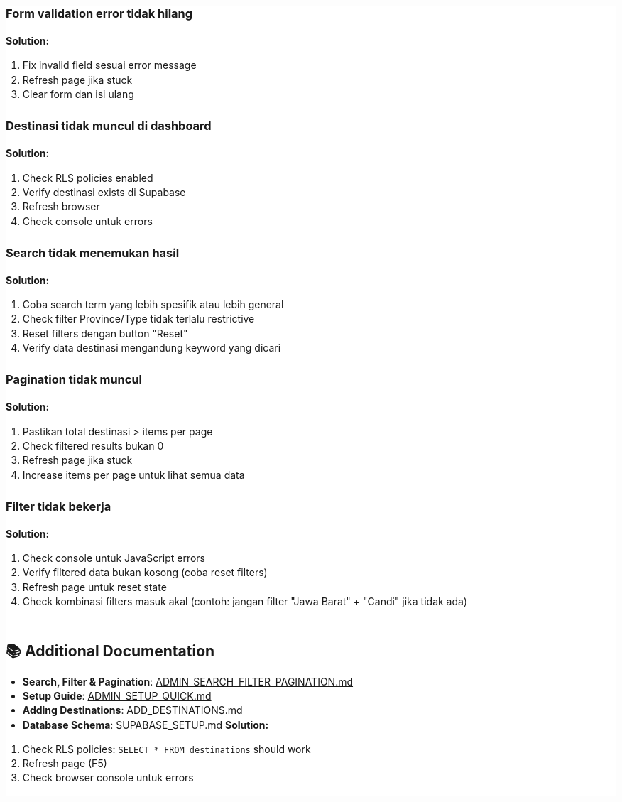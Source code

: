 ### Form validation error tidak hilang
**Solution:**
1. Fix invalid field sesuai error message
2. Refresh page jika stuck
3. Clear form dan isi ulang

### Destinasi tidak muncul di dashboard
**Solution:**
1. Check RLS policies enabled
2. Verify destinasi exists di Supabase
3. Refresh browser
4. Check console untuk errors

### Search tidak menemukan hasil
**Solution:**
1. Coba search term yang lebih spesifik atau lebih general
2. Check filter Province/Type tidak terlalu restrictive
3. Reset filters dengan button "Reset"
4. Verify data destinasi mengandung keyword yang dicari

### Pagination tidak muncul
**Solution:**
1. Pastikan total destinasi > items per page
2. Check filtered results bukan 0
3. Refresh page jika stuck
4. Increase items per page untuk lihat semua data

### Filter tidak bekerja
**Solution:**
1. Check console untuk JavaScript errors
2. Verify filtered data bukan kosong (coba reset filters)
3. Refresh page untuk reset state
4. Check kombinasi filters masuk akal (contoh: jangan filter "Jawa Barat" + "Candi" jika tidak ada)

---

## 📚 Additional Documentation

- **Search, Filter & Pagination**: [ADMIN_SEARCH_FILTER_PAGINATION.md](./ADMIN_SEARCH_FILTER_PAGINATION.md)
- **Setup Guide**: [ADMIN_SETUP_QUICK.md](./ADMIN_SETUP_QUICK.md)
- **Adding Destinations**: [ADD_DESTINATIONS.md](./ADD_DESTINATIONS.md)
- **Database Schema**: [SUPABASE_SETUP.md](./SUPABASE_SETUP.md)
**Solution:**
1. Check RLS policies: `SELECT * FROM destinations` should work
2. Refresh page (F5)
3. Check browser console untuk errors

---
